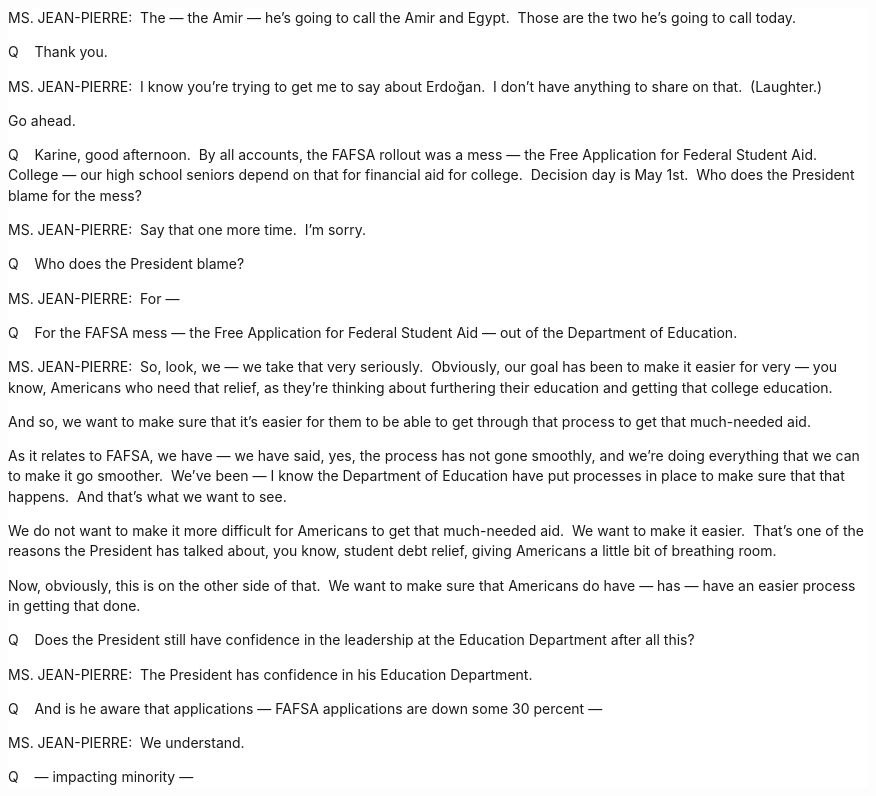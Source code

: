 MS. JEAN-PIERRE:  The — the Amir — he’s going to call the Amir and
Egypt.  Those are the two he’s going to call today.   
  
Q    Thank you.  
  
MS. JEAN-PIERRE:  I know you’re trying to get me to say about Erdoğan. 
I don’t have anything to share on that.  (Laughter.)  
  
Go ahead.  
  
Q    Karine, good afternoon.  By all accounts, the FAFSA rollout was a
mess — the Free Application for Federal Student Aid.  College — our high
school seniors depend on that for financial aid for college.  Decision
day is May 1st.  Who does the President blame for the mess?  
  
MS. JEAN-PIERRE:  Say that one more time.  I’m sorry.   
  
Q    Who does the President blame?  
  
MS. JEAN-PIERRE:  For —  
  
Q    For the FAFSA mess — the Free Application for Federal Student Aid —
out of the Department of Education.  
  
MS. JEAN-PIERRE:  So, look, we — we take that very seriously. 
Obviously, our goal has been to make it easier for very — you know,
Americans who need that relief, as they’re thinking about furthering
their education and getting that college education.   
  
And so, we want to make sure that it’s easier for them to be able to get
through that process to get that much-needed aid.   
  
As it relates to FAFSA, we have — we have said, yes, the process has not
gone smoothly, and we’re doing everything that we can to make it go
smoother.  We’ve been — I know the Department of Education have put
processes in place to make sure that that happens.  And that’s what we
want to see.   
  
We do not want to make it more difficult for Americans to get that
much-needed aid.  We want to make it easier.  That’s one of the reasons
the President has talked about, you know, student debt relief, giving
Americans a little bit of breathing room.   
  
Now, obviously, this is on the other side of that.  We want to make sure
that Americans do have — has — have an easier process in getting that
done.   
  
Q    Does the President still have confidence in the leadership at the
Education Department after all this?  
  
MS. JEAN-PIERRE:  The President has confidence in his Education
Department.  
  
Q    And is he aware that applications — FAFSA applications are down
some 30 percent —  
  
MS. JEAN-PIERRE:  We understand.   
  
Q    — impacting minority —  
  